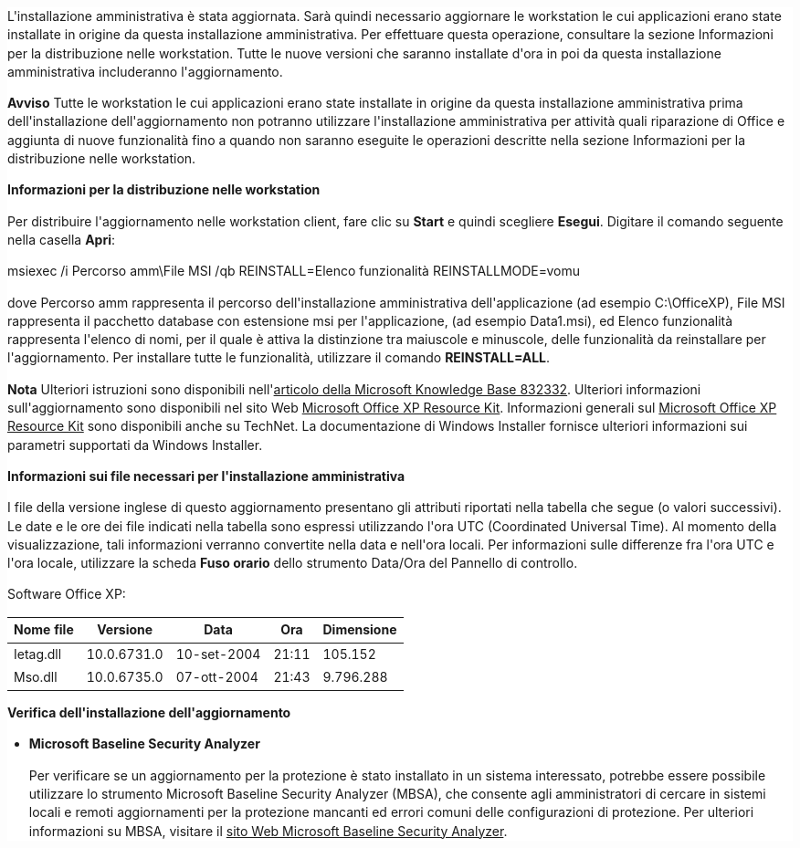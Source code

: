 L'installazione amministrativa è stata aggiornata. Sarà quindi necessario aggiornare le workstation le cui applicazioni erano state installate in origine da questa installazione amministrativa. Per effettuare questa operazione, consultare la sezione Informazioni per la distribuzione nelle workstation. Tutte le nuove versioni che saranno installate d'ora in poi da questa installazione amministrativa includeranno l'aggiornamento.

**Avviso** Tutte le workstation le cui applicazioni erano state installate in origine da questa installazione amministrativa prima dell'installazione dell'aggiornamento non potranno utilizzare l'installazione amministrativa per attività quali riparazione di Office e aggiunta di nuove funzionalità fino a quando non saranno eseguite le operazioni descritte nella sezione Informazioni per la distribuzione nelle workstation.

**Informazioni per la distribuzione nelle workstation**

Per distribuire l'aggiornamento nelle workstation client, fare clic su **Start** e quindi scegliere **Esegui**. Digitare il comando seguente nella casella **Apri**:

msiexec /i Percorso amm\\File MSI /qb REINSTALL=Elenco funzionalità REINSTALLMODE=vomu

dove Percorso amm rappresenta il percorso dell'installazione amministrativa dell'applicazione (ad esempio C:\\OfficeXP), File MSI rappresenta il pacchetto database con estensione msi per l'applicazione, (ad esempio Data1.msi), ed Elenco funzionalità rappresenta l'elenco di nomi, per il quale è attiva la distinzione tra maiuscole e minuscole, delle funzionalità da reinstallare per l'aggiornamento. Per installare tutte le funzionalità, utilizzare il comando **REINSTALL=ALL**.

**Nota** Ulteriori istruzioni sono disponibili nell'[articolo della Microsoft Knowledge Base 832332](http://support.microsoft.com/kb/832332). Ulteriori informazioni sull'aggiornamento sono disponibili nel sito Web [Microsoft Office XP Resource Kit](http://go.microsoft.com/fwlink/?linkid=33339). Informazioni generali sul [Microsoft Office XP Resource Kit](http://go.microsoft.com/fwlink/?linkid=21747) sono disponibili anche su TechNet. La documentazione di Windows Installer fornisce ulteriori informazioni sui parametri supportati da Windows Installer.

**Informazioni sui file necessari per l'installazione amministrativa**

I file della versione inglese di questo aggiornamento presentano gli attributi riportati nella tabella che segue (o valori successivi). Le date e le ore dei file indicati nella tabella sono espressi utilizzando l'ora UTC (Coordinated Universal Time). Al momento della visualizzazione, tali informazioni verranno convertite nella data e nell'ora locali. Per informazioni sulle differenze fra l'ora UTC e l'ora locale, utilizzare la scheda **Fuso orario** dello strumento Data/Ora del Pannello di controllo.

Software Office XP:

| Nome file | Versione    | Data        | Ora   | Dimensione |
|-----------|-------------|-------------|-------|------------|
| Ietag.dll | 10.0.6731.0 | 10-set-2004 | 21:11 | 105.152    |
| Mso.dll   | 10.0.6735.0 | 07-ott-2004 | 21:43 | 9.796.288  |

**Verifica dell'installazione dell'aggiornamento**

-   **Microsoft Baseline Security Analyzer**

    Per verificare se un aggiornamento per la protezione è stato installato in un sistema interessato, potrebbe essere possibile utilizzare lo strumento Microsoft Baseline Security Analyzer (MBSA), che consente agli amministratori di cercare in sistemi locali e remoti aggiornamenti per la protezione mancanti ed errori comuni delle configurazioni di protezione. Per ulteriori informazioni su MBSA, visitare il [sito Web Microsoft Baseline Security Analyzer](http://go.microsoft.com/fwlink/?linkid=21134).
